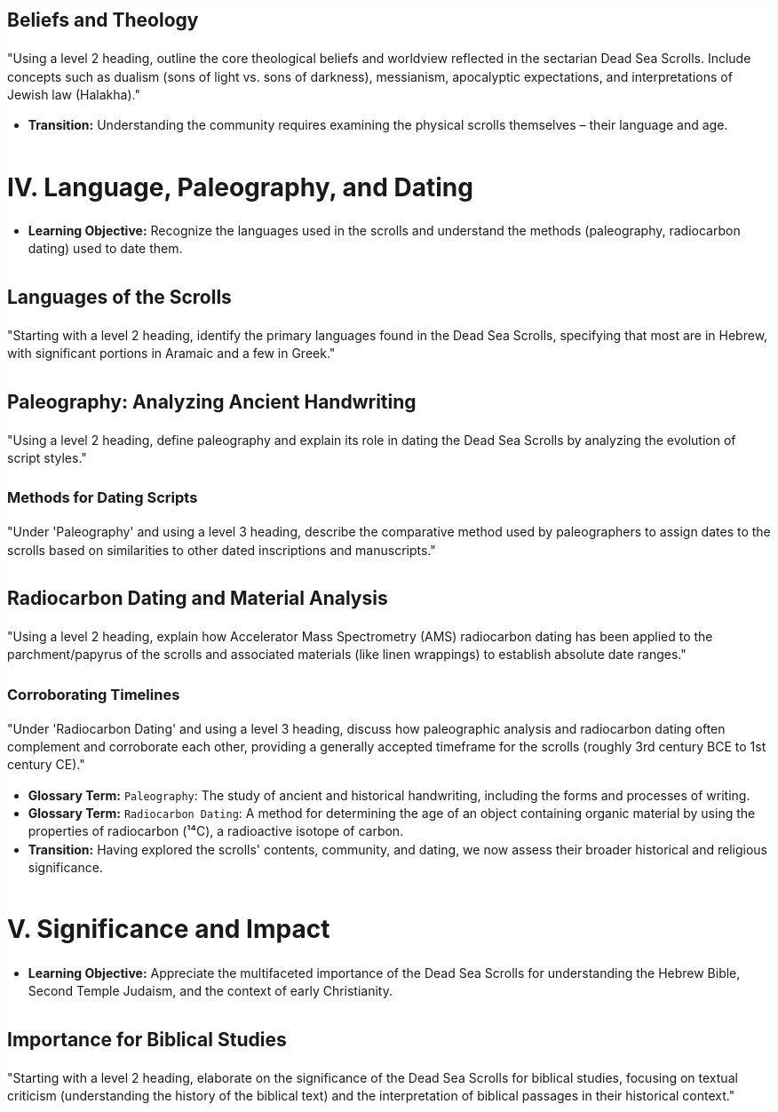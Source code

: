 ## Beliefs and Theology
"Using a level 2 heading, outline the core theological beliefs and worldview reflected in the sectarian Dead Sea Scrolls. Include concepts such as dualism (sons of light vs. sons of darkness), messianism, apocalyptic expectations, and interpretations of Jewish law (Halakha)."
*   **Transition:** Understanding the community requires examining the physical scrolls themselves – their language and age.

# IV. Language, Paleography, and Dating
*   **Learning Objective:** Recognize the languages used in the scrolls and understand the methods (paleography, radiocarbon dating) used to date them.

## Languages of the Scrolls
"Starting with a level 2 heading, identify the primary languages found in the Dead Sea Scrolls, specifying that most are in Hebrew, with significant portions in Aramaic and a few in Greek."

## Paleography: Analyzing Ancient Handwriting
"Using a level 2 heading, define paleography and explain its role in dating the Dead Sea Scrolls by analyzing the evolution of script styles."

### Methods for Dating Scripts
"Under 'Paleography' and using a level 3 heading, describe the comparative method used by paleographers to assign dates to the scrolls based on similarities to other dated inscriptions and manuscripts."

## Radiocarbon Dating and Material Analysis
"Using a level 2 heading, explain how Accelerator Mass Spectrometry (AMS) radiocarbon dating has been applied to the parchment/papyrus of the scrolls and associated materials (like linen wrappings) to establish absolute date ranges."

### Corroborating Timelines
"Under 'Radiocarbon Dating' and using a level 3 heading, discuss how paleographic analysis and radiocarbon dating often complement and corroborate each other, providing a generally accepted timeframe for the scrolls (roughly 3rd century BCE to 1st century CE)."
*   **Glossary Term:** `Paleography`: The study of ancient and historical handwriting, including the forms and processes of writing.
*   **Glossary Term:** `Radiocarbon Dating`: A method for determining the age of an object containing organic material by using the properties of radiocarbon (¹⁴C), a radioactive isotope of carbon.
*   **Transition:** Having explored the scrolls' contents, community, and dating, we now assess their broader historical and religious significance.

# V. Significance and Impact
*   **Learning Objective:** Appreciate the multifaceted importance of the Dead Sea Scrolls for understanding the Hebrew Bible, Second Temple Judaism, and the context of early Christianity.

## Importance for Biblical Studies
"Starting with a level 2 heading, elaborate on the significance of the Dead Sea Scrolls for biblical studies, focusing on textual criticism (understanding the history of the biblical text) and the interpretation of biblical passages in their historical context."
